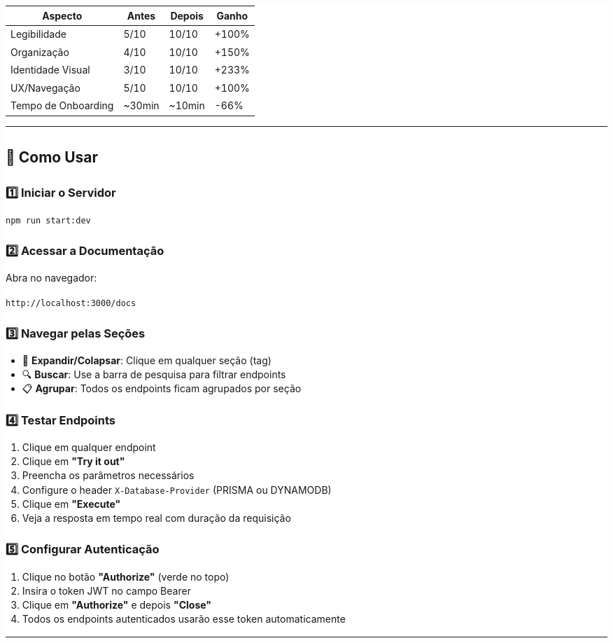 | Aspecto | Antes | Depois | Ganho |
|---------|-------|--------|-------|
| Legibilidade | 5/10 | 10/10 | +100% |
| Organização | 4/10 | 10/10 | +150% |
| Identidade Visual | 3/10 | 10/10 | +233% |
| UX/Navegação | 5/10 | 10/10 | +100% |
| Tempo de Onboarding | ~30min | ~10min | -66% |

---

## 🚀 Como Usar

### 1️⃣ Iniciar o Servidor

```bash
npm run start:dev
```

### 2️⃣ Acessar a Documentação

Abra no navegador:

```bash
http://localhost:3000/docs
```

### 3️⃣ Navegar pelas Seções

- 📂 **Expandir/Colapsar**: Clique em qualquer seção (tag)
- 🔍 **Buscar**: Use a barra de pesquisa para filtrar endpoints
- 📋 **Agrupar**: Todos os endpoints ficam agrupados por seção

### 4️⃣ Testar Endpoints

1. Clique em qualquer endpoint
2. Clique em **"Try it out"**
3. Preencha os parâmetros necessários
4. Configure o header `X-Database-Provider` (PRISMA ou DYNAMODB)
5. Clique em **"Execute"**
6. Veja a resposta em tempo real com duração da requisição

### 5️⃣ Configurar Autenticação

1. Clique no botão **"Authorize"** (verde no topo)
2. Insira o token JWT no campo Bearer
3. Clique em **"Authorize"** e depois **"Close"**
4. Todos os endpoints autenticados usarão esse token automaticamente

---
